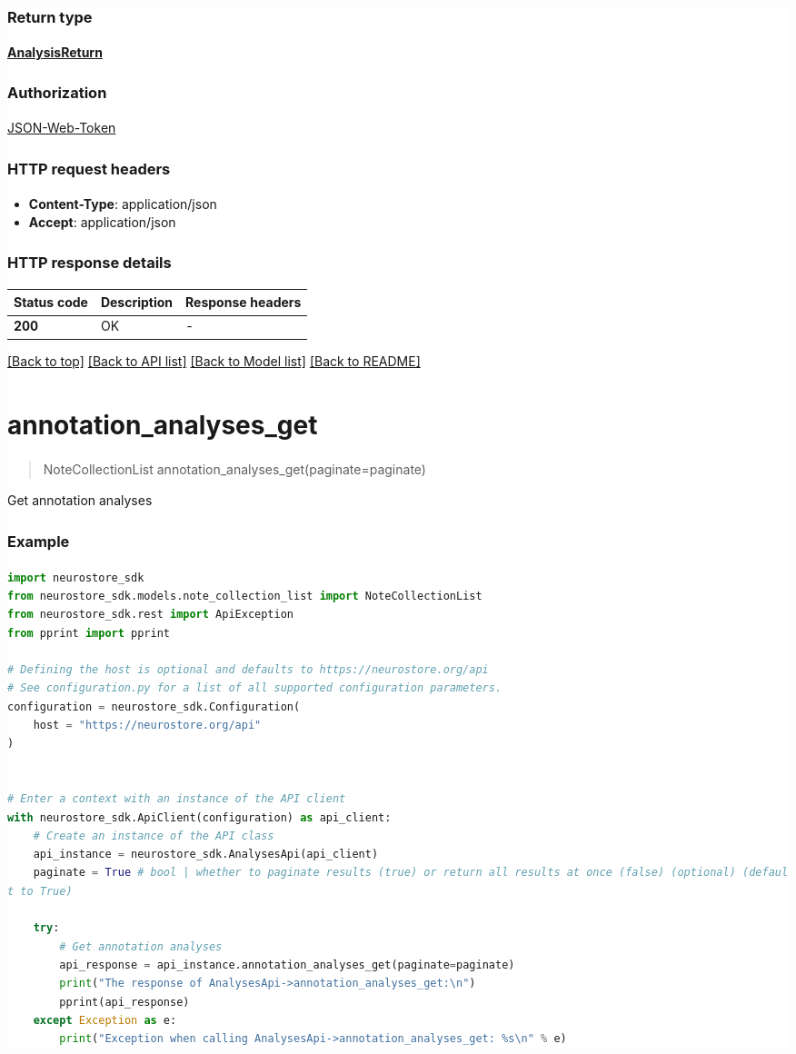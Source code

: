 ### Return type

[**AnalysisReturn**](AnalysisReturn.md)

### Authorization

[JSON-Web-Token](../README.md#JSON-Web-Token)

### HTTP request headers

 - **Content-Type**: application/json
 - **Accept**: application/json

### HTTP response details

| Status code | Description | Response headers |
|-------------|-------------|------------------|
**200** | OK |  -  |

[[Back to top]](#) [[Back to API list]](../README.md#documentation-for-api-endpoints) [[Back to Model list]](../README.md#documentation-for-models) [[Back to README]](../README.md)

# **annotation_analyses_get**
> NoteCollectionList annotation_analyses_get(paginate=paginate)

Get annotation analyses

### Example


```python
import neurostore_sdk
from neurostore_sdk.models.note_collection_list import NoteCollectionList
from neurostore_sdk.rest import ApiException
from pprint import pprint

# Defining the host is optional and defaults to https://neurostore.org/api
# See configuration.py for a list of all supported configuration parameters.
configuration = neurostore_sdk.Configuration(
    host = "https://neurostore.org/api"
)


# Enter a context with an instance of the API client
with neurostore_sdk.ApiClient(configuration) as api_client:
    # Create an instance of the API class
    api_instance = neurostore_sdk.AnalysesApi(api_client)
    paginate = True # bool | whether to paginate results (true) or return all results at once (false) (optional) (default to True)

    try:
        # Get annotation analyses
        api_response = api_instance.annotation_analyses_get(paginate=paginate)
        print("The response of AnalysesApi->annotation_analyses_get:\n")
        pprint(api_response)
    except Exception as e:
        print("Exception when calling AnalysesApi->annotation_analyses_get: %s\n" % e)
```
